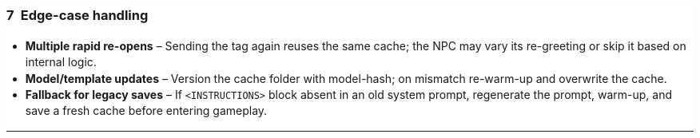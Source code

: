 ### 7 Edge-case handling

* **Multiple rapid re-opens** – Sending the tag again reuses the same cache; the NPC may vary its re-greeting or skip it based on internal logic.  
* **Model/template updates** – Version the cache folder with model-hash; on mismatch re-warm-up and overwrite the cache.  
* **Fallback for legacy saves** – If `<INSTRUCTIONS>` block absent in an old system prompt, regenerate the prompt, warm-up, and save a fresh cache before entering gameplay.

---
